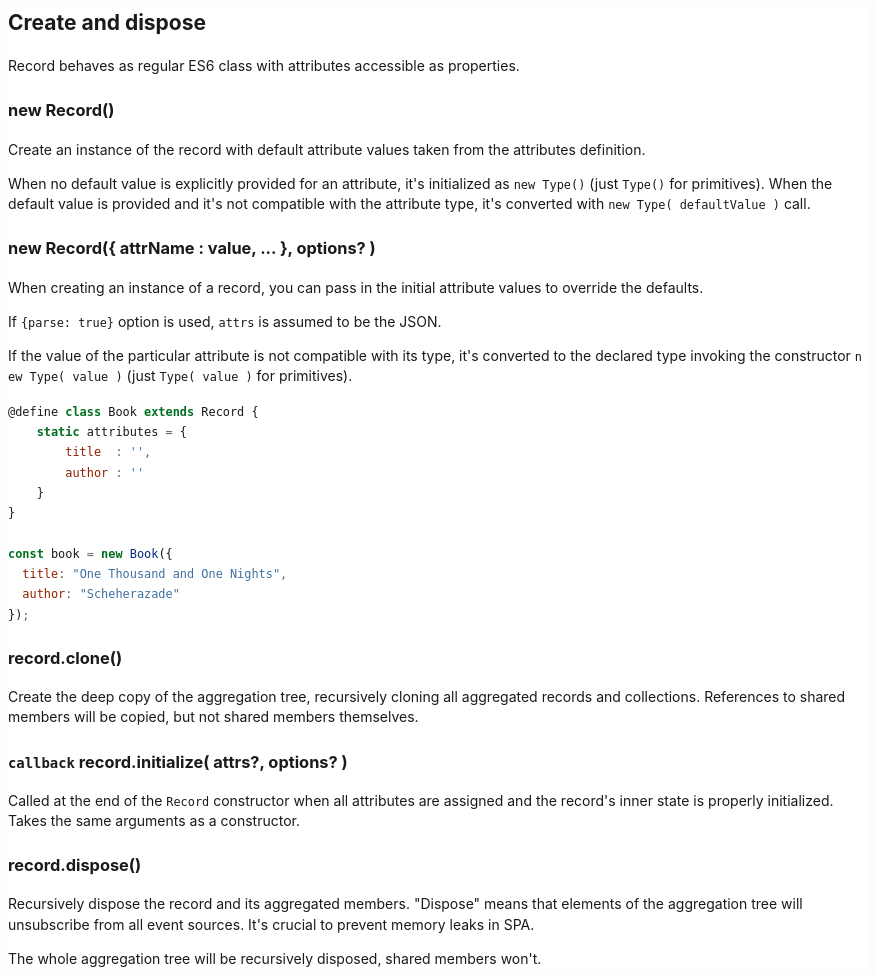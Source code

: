 ## Create and dispose

Record behaves as regular ES6 class with attributes accessible as properties.

### new Record()

Create an instance of the record with default attribute values taken from the attributes definition.

When no default value is explicitly provided for an attribute, it's initialized as `new Type()` (just `Type()` for primitives). When the default value is provided and it's not compatible with the attribute type, it's converted with `new Type( defaultValue )` call.

### new Record({ attrName : value, ... }, options? )

When creating an instance of a record, you can pass in the initial attribute values to override the defaults.

If `{parse: true}` option is used, `attrs` is assumed to be the JSON.

If the value of the particular attribute is not compatible with its type, it's converted to the declared type invoking the constructor `new Type( value )` (just `Type( value )` for primitives).

```javascript
@define class Book extends Record {
    static attributes = {
        title  : '',
        author : ''
    }
}

const book = new Book({
  title: "One Thousand and One Nights",
  author: "Scheherazade"
});
```

### record.clone()

Create the deep copy of the aggregation tree, recursively cloning all aggregated records and collections. References to shared members will be copied, but not shared members themselves.

### `callback` record.initialize( attrs?, options? )

Called at the end of the `Record` constructor when all attributes are assigned and the record's inner state is properly initialized. Takes the same arguments as
a constructor.

### record.dispose()

Recursively dispose the record and its aggregated members. "Dispose" means that elements of the aggregation tree will unsubscribe from all event sources. It's crucial to prevent memory leaks in SPA.

The whole aggregation tree will be recursively disposed, shared members won't.
